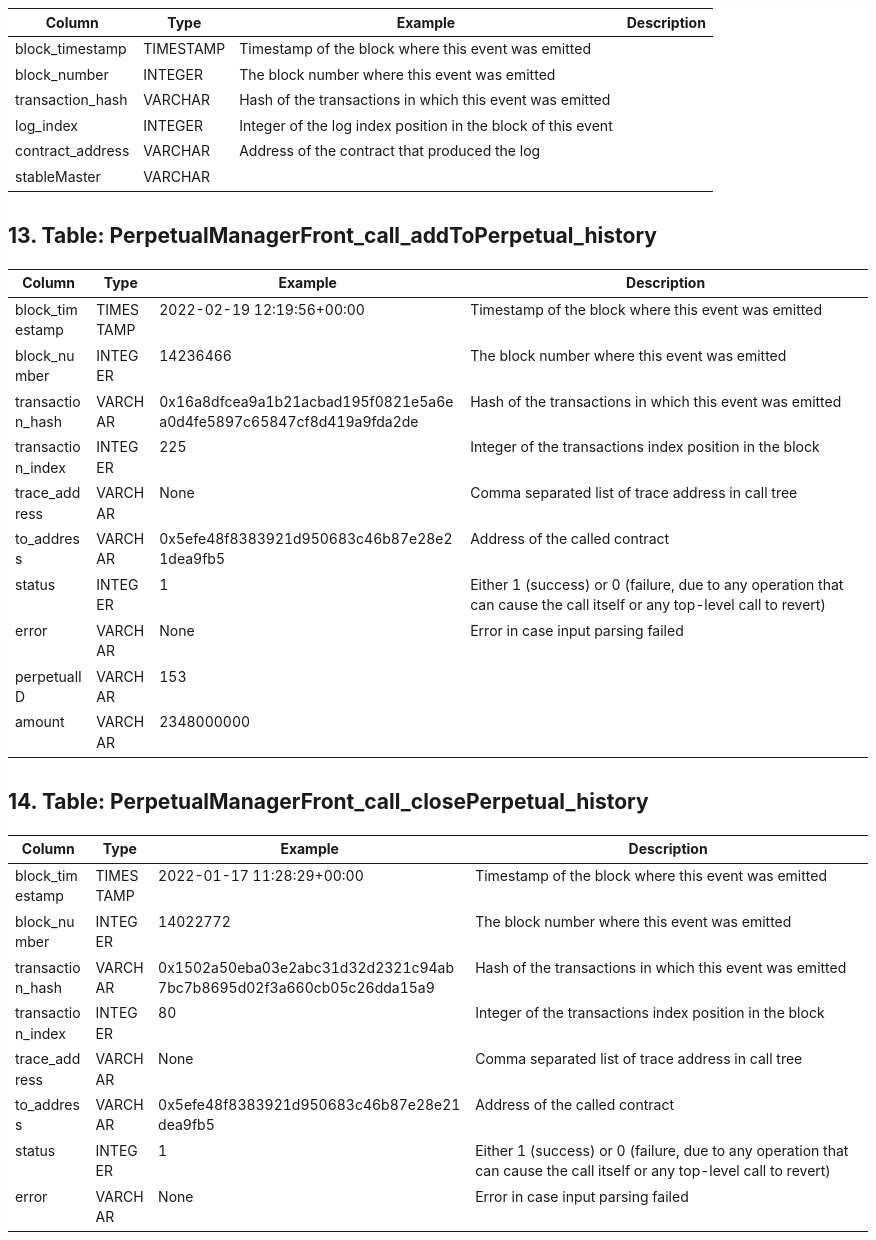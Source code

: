 | Column            | Type      | Example                                                      | Description |
| ----------------- | --------- | ------------------------------------------------------------ | ----------- |
| block\_timestamp  | TIMESTAMP | Timestamp of the block where this event was emitted          |             |
| block\_number     | INTEGER   | The block number where this event was emitted                |             |
| transaction\_hash | VARCHAR   | Hash of the transactions in which this event was emitted     |             |
| log\_index        | INTEGER   | Integer of the log index position in the block of this event |             |
| contract\_address | VARCHAR   | Address of the contract that produced the log                |             |
| stableMaster      | VARCHAR   |                                                              |             |

## 13. Table: PerpetualManagerFront\_call\_addToPerpetual\_history

| Column             | Type      | Example                                                            | Description                                                                                                            |
| ------------------ | --------- | ------------------------------------------------------------------ | ---------------------------------------------------------------------------------------------------------------------- |
| block\_timestamp   | TIMESTAMP | 2022-02-19 12:19:56+00:00                                          | Timestamp of the block where this event was emitted                                                                    |
| block\_number      | INTEGER   | 14236466                                                           | The block number where this event was emitted                                                                          |
| transaction\_hash  | VARCHAR   | 0x16a8dfcea9a1b21acbad195f0821e5a6ea0d4fe5897c65847cf8d419a9fda2de | Hash of the transactions in which this event was emitted                                                               |
| transaction\_index | INTEGER   | 225                                                                | Integer of the transactions index position in the block                                                                |
| trace\_address     | VARCHAR   | None                                                               | Comma separated list of trace address in call tree                                                                     |
| to\_address        | VARCHAR   | 0x5efe48f8383921d950683c46b87e28e21dea9fb5                         | Address of the called contract                                                                                         |
| status             | INTEGER   | 1                                                                  | Either 1 (success) or 0 (failure, due to any operation that can cause the call itself or any top-level call to revert) |
| error              | VARCHAR   | None                                                               | Error in case input parsing failed                                                                                     |
| perpetualID        | VARCHAR   | 153                                                                |                                                                                                                        |
| amount             | VARCHAR   | 2348000000                                                         |                                                                                                                        |

## 14. Table: PerpetualManagerFront\_call\_closePerpetual\_history

| Column             | Type      | Example                                                            | Description                                                                                                            |
| ------------------ | --------- | ------------------------------------------------------------------ | ---------------------------------------------------------------------------------------------------------------------- |
| block\_timestamp   | TIMESTAMP | 2022-01-17 11:28:29+00:00                                          | Timestamp of the block where this event was emitted                                                                    |
| block\_number      | INTEGER   | 14022772                                                           | The block number where this event was emitted                                                                          |
| transaction\_hash  | VARCHAR   | 0x1502a50eba03e2abc31d32d2321c94ab7bc7b8695d02f3a660cb05c26dda15a9 | Hash of the transactions in which this event was emitted                                                               |
| transaction\_index | INTEGER   | 80                                                                 | Integer of the transactions index position in the block                                                                |
| trace\_address     | VARCHAR   | None                                                               | Comma separated list of trace address in call tree                                                                     |
| to\_address        | VARCHAR   | 0x5efe48f8383921d950683c46b87e28e21dea9fb5                         | Address of the called contract                                                                                         |
| status             | INTEGER   | 1                                                                  | Either 1 (success) or 0 (failure, due to any operation that can cause the call itself or any top-level call to revert) |
| error              | VARCHAR   | None                                                               | Error in case input parsing failed                                                                                     |